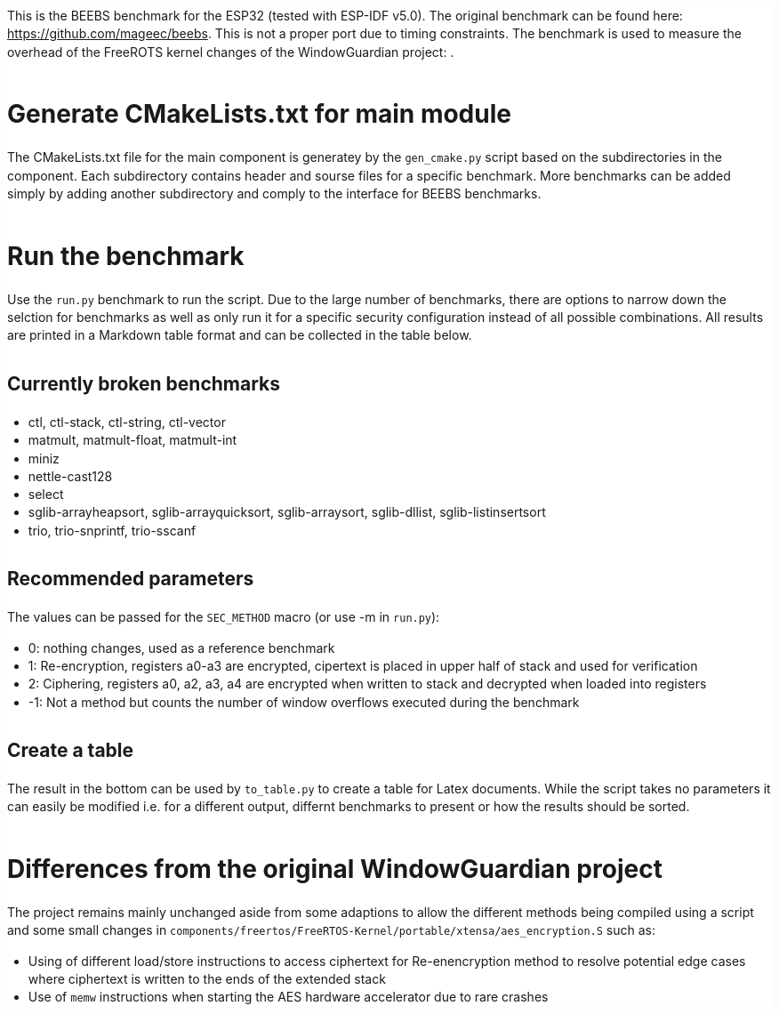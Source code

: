 This is the BEEBS benchmark for the ESP32 (tested with ESP-IDF v5.0). The original benchmark can be found here: https://github.com/mageec/beebs.
This is not a proper port due to timing constraints.
The benchmark is used to measure the overhead of the FreeROTS kernel changes of the WindowGuardian project: .

# Generate CMakeLists.txt for main module

The CMakeLists.txt file for the main component is generatey by the `gen_cmake.py` script based on the subdirectories in the component.
Each subdirectory contains header and sourse files for a specific benchmark. More benchmarks can be added simply by adding another subdirectory and comply to the interface for BEEBS benchmarks.

# Run the benchmark

Use the `run.py` benchmark to run the script.
Due to the large number of benchmarks, there are options to narrow down the selction for benchmarks as well as only run it for a specific security configuration instead of all possible combinations.
All results are printed in a Markdown table format and can be collected in the table below.

## Currently broken benchmarks

* ctl, ctl-stack, ctl-string, ctl-vector
* matmult, matmult-float, matmult-int 
* miniz
* nettle-cast128
* select
* sglib-arrayheapsort, sglib-arrayquicksort, sglib-arraysort, sglib-dllist, sglib-listinsertsort
* trio, trio-snprintf, trio-sscanf

## Recommended parameters

The values can be passed for the `SEC_METHOD` macro (or use -m in `run.py`):
* 0: nothing changes, used as a reference benchmark
* 1: Re-encryption, registers a0-a3 are encrypted, cipertext is placed in upper half of stack and used for verification
* 2: Ciphering, registers a0, a2, a3, a4 are encrypted when written to stack and decrypted when loaded into registers 
* -1: Not a method but counts the number of window overflows executed during the benchmark

## Create a table

The result in the bottom can be used by `to_table.py` to create a table for Latex documents.
While the script takes no parameters it can easily be modified i.e. for a different output, differnt benchmarks to present or how the results should be sorted.

# Differences from the original WindowGuardian project
The project remains mainly unchanged aside from some adaptions to allow the different methods being compiled using a script and some small changes in `components/freertos/FreeRTOS-Kernel/portable/xtensa/aes_encryption.S` such as:
* Using of different load/store instructions to access ciphertext for Re-enencryption method to resolve potential edge cases where ciphertext is written to the ends of the extended stack
* Use of `memw` instructions when starting the AES hardware accelerator due to rare crashes
